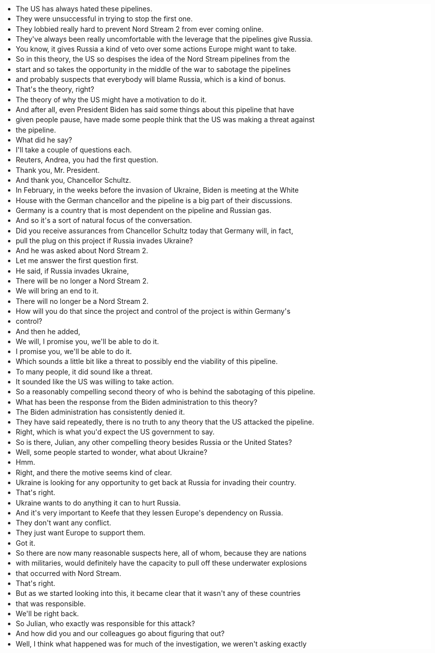 *  The US has always hated these pipelines.
*  They were unsuccessful in trying to stop the first one.
*  They lobbied really hard to prevent Nord Stream 2 from ever coming online.
*  They've always been really uncomfortable with the leverage that the pipelines give Russia.
*  You know, it gives Russia a kind of veto over some actions Europe might want to take.
*  So in this theory, the US so despises the idea of the Nord Stream pipelines from the
*  start and so takes the opportunity in the middle of the war to sabotage the pipelines
*  and probably suspects that everybody will blame Russia, which is a kind of bonus.
*  That's the theory, right?
*  The theory of why the US might have a motivation to do it.
*  And after all, even President Biden has said some things about this pipeline that have
*  given people pause, have made some people think that the US was making a threat against
*  the pipeline.
*  What did he say?
*  I'll take a couple of questions each.
*  Reuters, Andrea, you had the first question.
*  Thank you, Mr. President.
*  And thank you, Chancellor Schultz.
*  In February, in the weeks before the invasion of Ukraine, Biden is meeting at the White
*  House with the German chancellor and the pipeline is a big part of their discussions.
*  Germany is a country that is most dependent on the pipeline and Russian gas.
*  And so it's a sort of natural focus of the conversation.
*  Did you receive assurances from Chancellor Schultz today that Germany will, in fact,
*  pull the plug on this project if Russia invades Ukraine?
*  And he was asked about Nord Stream 2.
*  Let me answer the first question first.
*  He said, if Russia invades Ukraine,
*  There will be no longer a Nord Stream 2.
*  We will bring an end to it.
*  There will no longer be a Nord Stream 2.
*  How will you do that since the project and control of the project is within Germany's
*  control?
*  And then he added,
*  We will, I promise you, we'll be able to do it.
*  I promise you, we'll be able to do it.
*  Which sounds a little bit like a threat to possibly end the viability of this pipeline.
*  To many people, it did sound like a threat.
*  It sounded like the US was willing to take action.
*  So a reasonably compelling second theory of who is behind the sabotaging of this pipeline.
*  What has been the response from the Biden administration to this theory?
*  The Biden administration has consistently denied it.
*  They have said repeatedly, there is no truth to any theory that the US attacked the pipeline.
*  Right, which is what you'd expect the US government to say.
*  So is there, Julian, any other compelling theory besides Russia or the United States?
*  Well, some people started to wonder, what about Ukraine?
*  Hmm.
*  Right, and there the motive seems kind of clear.
*  Ukraine is looking for any opportunity to get back at Russia for invading their country.
*  That's right.
*  Ukraine wants to do anything it can to hurt Russia.
*  And it's very important to Keefe that they lessen Europe's dependency on Russia.
*  They don't want any conflict.
*  They just want Europe to support them.
*  Got it.
*  So there are now many reasonable suspects here, all of whom, because they are nations
*  with militaries, would definitely have the capacity to pull off these underwater explosions
*  that occurred with Nord Stream.
*  That's right.
*  But as we started looking into this, it became clear that it wasn't any of these countries
*  that was responsible.
*  We'll be right back.
*  So Julian, who exactly was responsible for this attack?
*  And how did you and our colleagues go about figuring that out?
*  Well, I think what happened was for much of the investigation, we weren't asking exactly